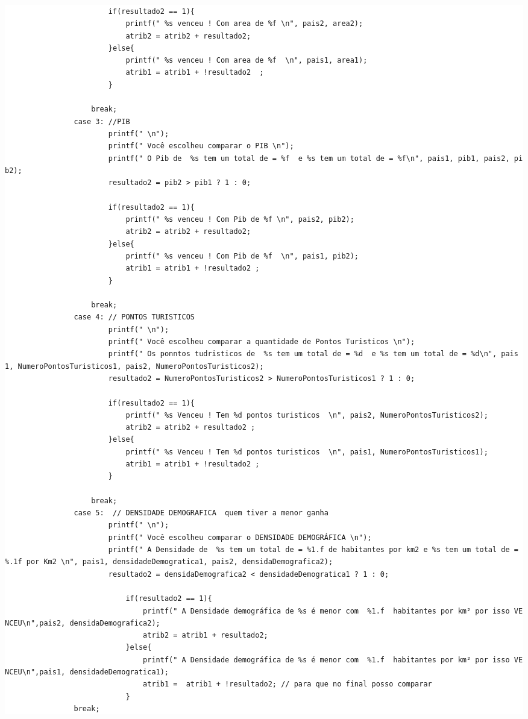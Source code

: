                             if(resultado2 == 1){
                                printf(" %s venceu ! Com area de %f \n", pais2, area2);
                                atrib2 = atrib2 + resultado2;
                            }else{
                                printf(" %s venceu ! Com area de %f  \n", pais1, area1);
                                atrib1 = atrib1 + !resultado2  ;
                            }

                        break;    
                    case 3: //PIB
                            printf(" \n");
                            printf(" Você escolheu comparar o PIB \n");
                            printf(" O Pib de  %s tem um total de = %f  e %s tem um total de = %f\n", pais1, pib1, pais2, pib2);
                            resultado2 = pib2 > pib1 ? 1 : 0;

                            if(resultado2 == 1){
                                printf(" %s venceu ! Com Pib de %f \n", pais2, pib2);
                                atrib2 = atrib2 + resultado2;
                            }else{
                                printf(" %s venceu ! Com Pib de %f  \n", pais1, pib2);
                                atrib1 = atrib1 + !resultado2 ;
                            }

                        break;    
                    case 4: // PONTOS TURISTICOS
                            printf(" \n");
                            printf(" Você escolheu comparar a quantidade de Pontos Turisticos \n");
                            printf(" Os ponntos tudristicos de  %s tem um total de = %d  e %s tem um total de = %d\n", pais1, NumeroPontosTuristicos1, pais2, NumeroPontosTuristicos2);                  
                            resultado2 = NumeroPontosTuristicos2 > NumeroPontosTuristicos1 ? 1 : 0;

                            if(resultado2 == 1){
                                printf(" %s Venceu ! Tem %d pontos turisticos  \n", pais2, NumeroPontosTuristicos2);
                                atrib2 = atrib2 + resultado2 ;
                            }else{
                                printf(" %s Venceu ! Tem %d pontos turisticos  \n", pais1, NumeroPontosTuristicos1);
                                atrib1 = atrib1 + !resultado2 ;
                            }

                        break;    
                    case 5:  // DENSIDADE DEMOGRAFICA  quem tiver a menor ganha
                            printf(" \n");
                            printf(" Você escolheu comparar o DENSIDADE DEMOGRÁFICA \n");
                            printf(" A Densidade de  %s tem um total de = %1.f de habitantes por km2 e %s tem um total de = %.1f por Km2 \n", pais1, densidadeDemogratica1, pais2, densidaDemografica2);                  
                            resultado2 = densidaDemografica2 < densidadeDemogratica1 ? 1 : 0;                
                            
                                if(resultado2 == 1){
                                    printf(" A Densidade demográfica de %s é menor com  %1.f  habitantes por km² por isso VENCEU\n",pais2, densidaDemografica2);
                                    atrib2 = atrib1 + resultado2;
                                }else{
                                    printf(" A Densidade demográfica de %s é menor com  %1.f  habitantes por km² por isso VENCEU\n",pais1, densidadeDemogratica1);
                                    atrib1 =  atrib1 + !resultado2; // para que no final posso comparar
                                }
                    break;
                                            